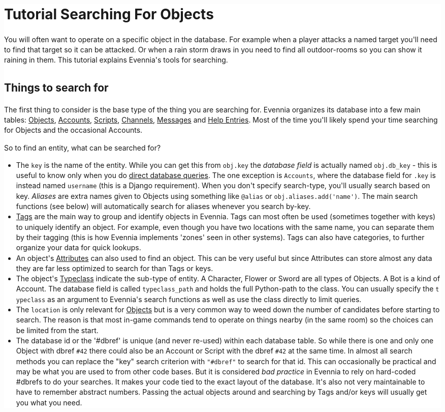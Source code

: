 # Tutorial Searching For Objects


You will often want to operate on a specific object in the database. For example when a player attacks a named target you'll need to find that target so it can be attacked. Or when a rain storm draws in you need to find all outdoor-rooms so you can show it raining in them. This tutorial explains Evennia's tools for searching.

## Things to search for

The first thing to consider is the base type of the thing you are searching for. Evennia organizes its database into a few main tables: [Objects](../../evennia_core/objects/Objects), [Accounts](Accounts), [Scripts](../../evennia_core/system/scripts/Scripts), [Channels](Communications#channels), [Messages](Communication#Msg) and [Help Entries](Help-System). Most of the time you'll likely spend your time searching for Objects and the occasional Accounts.

So to find an entity, what can be searched for? 

 - The `key` is the name of the entity. While you can get this from `obj.key` the *database field* is actually named `obj.db_key` - this is useful to know only when you do [direct database queries](#queries-in-django). The one exception is `Accounts`, where the database field for `.key` is instead named `username` (this is a Django requirement). When you don't specify search-type, you'll usually search based on key. *Aliases* are extra names given to Objects using something like `@alias` or `obj.aliases.add('name')`. The main search functions (see below) will automatically search for aliases whenever you search by-key. 
 - [Tags](Tags) are the main way to group and identify objects in Evennia. Tags can most often be used (sometimes together with keys) to uniquely identify an object. For example, even though you have two locations with the same name, you can separate them by their tagging (this is how Evennia implements 'zones' seen in other systems). Tags can also have categories, to further organize your data for quick lookups. 
 - An object's [Attributes](../../evennia_core/system/attributes/Attributes) can also used to find an object. This can be very useful but since Attributes can store almost any data they are far less optimized to search for than Tags or keys.
- The object's [Typeclass](../../evennia_core/system/typeclasses/Typeclasses) indicate the sub-type of entity. A Character, Flower or Sword are all types of Objects. A Bot is a kind of Account. The database field is called `typeclass_path` and holds the full Python-path to the class. You can usually specify the `typeclass` as an argument to Evennia's search functions as well as use the class directly to limit queries. 
- The `location` is only relevant for [Objects](../../evennia_core/objects/Objects) but is a very common way to weed down the number of candidates before starting to search. The reason is that most in-game commands tend to operate on things nearby (in the same room) so the choices can be limited from the start.
- The database id or the '#dbref' is unique (and never re-used) within each database table. So while there is one and only one Object with dbref `#42` there could also be an Account or  Script with the dbref `#42` at the same time. In almost all search methods you can replace the "key" search criterion with `"#dbref"` to search for that id. This can occasionally be practical and may be what you are used to from other code bases. But it is considered *bad practice* in Evennia to rely on hard-coded #dbrefs to do your searches. It makes your code tied to the exact layout of the database. It's also not very maintainable to have to remember abstract numbers. Passing the actual objects around and searching by Tags and/or keys will usually get you what you need.
